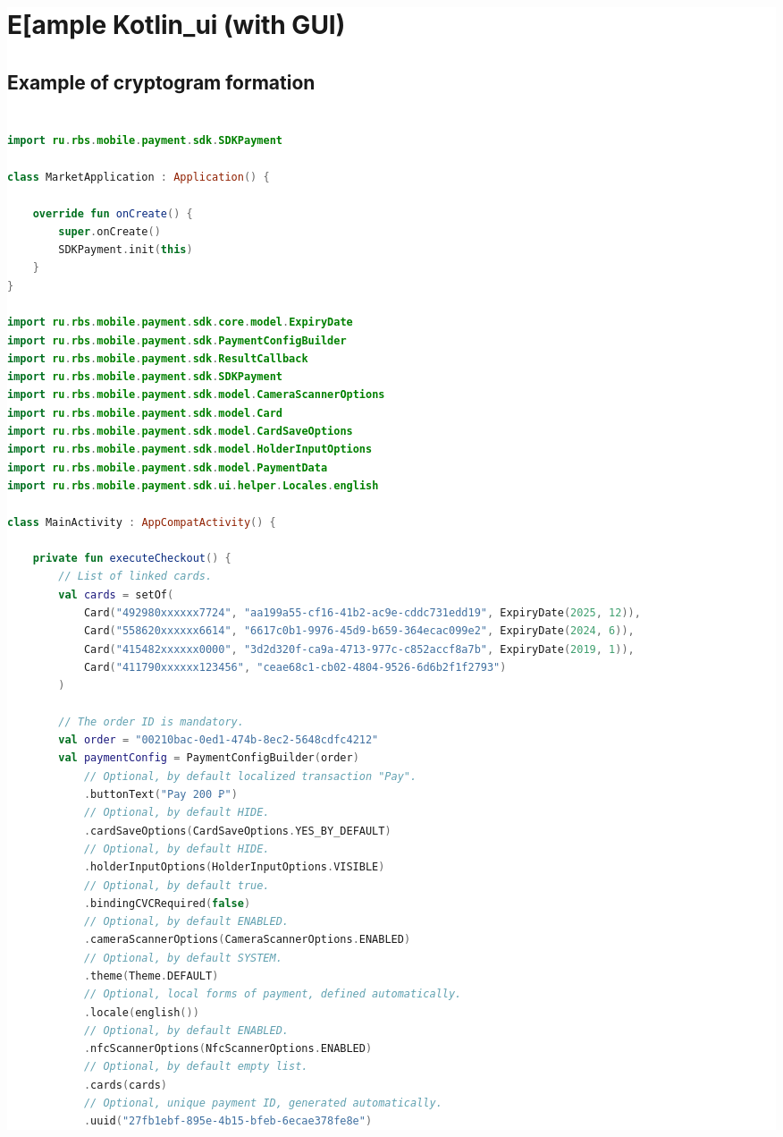 # E[ample Kotlin_ui (with GUI)

## Example of cryptogram formation


```kotlin

import ru.rbs.mobile.payment.sdk.SDKPayment

class MarketApplication : Application() {

    override fun onCreate() {
        super.onCreate()
        SDKPayment.init(this)
    }
}

import ru.rbs.mobile.payment.sdk.core.model.ExpiryDate
import ru.rbs.mobile.payment.sdk.PaymentConfigBuilder
import ru.rbs.mobile.payment.sdk.ResultCallback
import ru.rbs.mobile.payment.sdk.SDKPayment
import ru.rbs.mobile.payment.sdk.model.CameraScannerOptions
import ru.rbs.mobile.payment.sdk.model.Card
import ru.rbs.mobile.payment.sdk.model.CardSaveOptions
import ru.rbs.mobile.payment.sdk.model.HolderInputOptions
import ru.rbs.mobile.payment.sdk.model.PaymentData
import ru.rbs.mobile.payment.sdk.ui.helper.Locales.english

class MainActivity : AppCompatActivity() {

    private fun executeCheckout() {
        // List of linked cards.
        val cards = setOf(
            Card("492980xxxxxx7724", "aa199a55-cf16-41b2-ac9e-cddc731edd19", ExpiryDate(2025, 12)),
            Card("558620xxxxxx6614", "6617c0b1-9976-45d9-b659-364ecac099e2", ExpiryDate(2024, 6)),
            Card("415482xxxxxx0000", "3d2d320f-ca9a-4713-977c-c852accf8a7b", ExpiryDate(2019, 1)),
            Card("411790xxxxxx123456", "ceae68c1-cb02-4804-9526-6d6b2f1f2793")
        )

        // The order ID is mandatory.
        val order = "00210bac-0ed1-474b-8ec2-5648cdfc4212"
        val paymentConfig = PaymentConfigBuilder(order)
            // Optional, by default localized transaction "Pay".
            .buttonText("Pay 200 Ꝑ")
            // Optional, by default HIDE.
            .cardSaveOptions(CardSaveOptions.YES_BY_DEFAULT)
            // Optional, by default HIDE.
            .holderInputOptions(HolderInputOptions.VISIBLE)
            // Optional, by default true.
            .bindingCVCRequired(false)
            // Optional, by default ENABLED.
            .cameraScannerOptions(CameraScannerOptions.ENABLED)
            // Optional, by default SYSTEM.
            .theme(Theme.DEFAULT)
            // Optional, local forms of payment, defined automatically.
            .locale(english())
            // Optional, by default ENABLED.
            .nfcScannerOptions(NfcScannerOptions.ENABLED)
            // Optional, by default empty list.
            .cards(cards)
            // Optional, unique payment ID, generated automatically.
            .uuid("27fb1ebf-895e-4b15-bfeb-6ecae378fe8e")
```